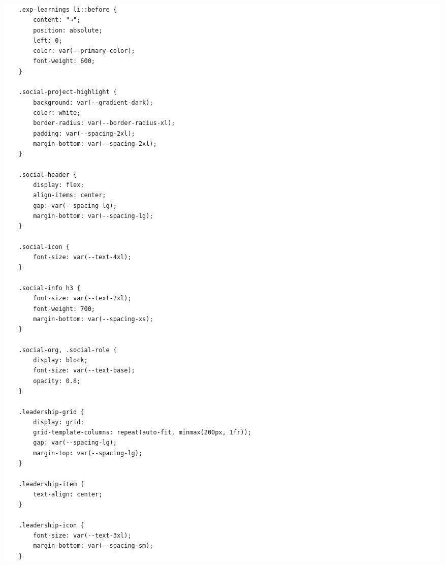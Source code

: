         .exp-learnings li::before {
            content: "→";
            position: absolute;
            left: 0;
            color: var(--primary-color);
            font-weight: 600;
        }

        .social-project-highlight {
            background: var(--gradient-dark);
            color: white;
            border-radius: var(--border-radius-xl);
            padding: var(--spacing-2xl);
            margin-bottom: var(--spacing-2xl);
        }

        .social-header {
            display: flex;
            align-items: center;
            gap: var(--spacing-lg);
            margin-bottom: var(--spacing-lg);
        }

        .social-icon {
            font-size: var(--text-4xl);
        }

        .social-info h3 {
            font-size: var(--text-2xl);
            font-weight: 700;
            margin-bottom: var(--spacing-xs);
        }

        .social-org, .social-role {
            display: block;
            font-size: var(--text-base);
            opacity: 0.8;
        }

        .leadership-grid {
            display: grid;
            grid-template-columns: repeat(auto-fit, minmax(200px, 1fr));
            gap: var(--spacing-lg);
            margin-top: var(--spacing-lg);
        }

        .leadership-item {
            text-align: center;
        }

        .leadership-icon {
            font-size: var(--text-3xl);
            margin-bottom: var(--spacing-sm);
        }
